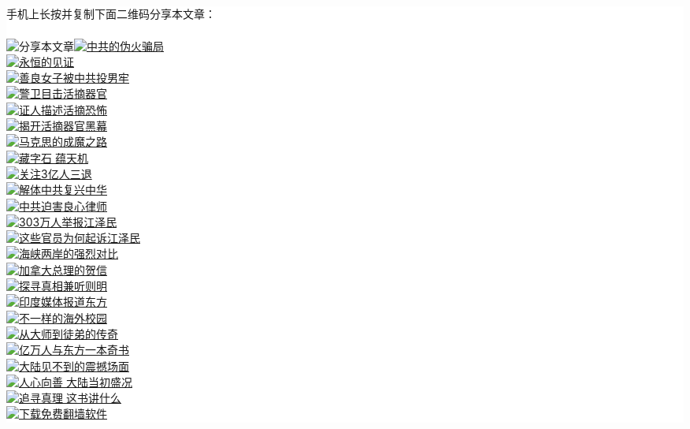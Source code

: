 ####
手机上长按并复制下面二维码分享本文章：<br><br><img src="http://www.hehaibao.com/qr/index.php?m=1&e=L&p=10&t=&d=https://github.com/asdfghy6/djy/blob/master/gb/19/5/12/n11251617.md%231" title="分享本文章"></td><td VALIGN=TOP><a href="https://github.com/asdfghy6/djy/blob/master/gb/16/1/21/n4622075.md?dfh#1" target="_blank"><img src="https://raw.githubusercontent.com/asdfghy6/djy/master/gb/300/wei-f1.jpg" title="中共的伪火骗局"  alt="中共的伪火骗局"></a><br><a href="https://github.com/asdfghy6/yh/blob/master/README.md?dfh#1" target="_blank"><img src="https://raw.githubusercontent.com/asdfghy6/djy/master/gb/300/yong-h.jpg" title="永恒的见证"  alt="永恒的见证"></a><br><a href="https://github.com/asdfghy6/djy/blob/master/gb/13/9/29/n3974789.md?dfh#1" target="_blank"><img src="https://raw.githubusercontent.com/asdfghy6/djy/master/gb/300/shang-lnz.jpg" title="善良女子被中共投男牢"  alt="善良女子被中共投男牢"></a><br><a href="https://github.com/asdfghy6/djy/blob/master/gb/16/3/16/n4663449.md?dfh#1" target="_blank"><img src="https://raw.githubusercontent.com/asdfghy6/djy/master/gb/300/huo-z3.jpg" title="警卫目击活摘器官"  alt="警卫目击活摘器官"></a><br><a href="https://github.com/asdfghy6/djy/blob/master/gb/16/8/7/n8177641.md?dfh#1" target="_blank"><img src="https://raw.githubusercontent.com/asdfghy6/djy/master/gb/300/huo-z4.jpg" title="证人描述活摘恐怖"  alt="证人描述活摘恐怖"></a><br><a href="https://github.com/asdfghy6/djy/blob/master/gb/10/4/19/n2881569.md?dfh#1" target="_blank"><img src="https://raw.githubusercontent.com/asdfghy6/djy/master/gb/300/huo-z1.jpg" title="揭开活摘器官黑幕"  alt="揭开活摘器官黑幕"></a><br><a href="https://github.com/asdfghy6/djy/blob/master/gb/10/11/7/n3077476.md?dfh#1" target="_blank"><img src="https://raw.githubusercontent.com/asdfghy6/djy/master/gb/300/ma-ks.jpg" title="马克思的成魔之路"  alt="马克思的成魔之路"></a><br><a href="https://github.com/asdfghy6/djy/blob/master/gb/14/6/9/n4173977.md?dfh#1" target="_blank"><img src="https://raw.githubusercontent.com/asdfghy6/djy/master/gb/300/chang-zs.jpg" title="藏字石 蕴天机"  alt="藏字石 蕴天机"></a><br><a href="https://github.com/asdfghy6/djy/blob/master/gb/18/5/10/n10381511.md?dfh#1" target="_blank"><img src="https://raw.githubusercontent.com/asdfghy6/djy/master/gb/300/st1.jpg" title="关注3亿人三退"  alt="关注3亿人三退"></a><br><a href="https://github.com/asdfghy6/djy/blob/master/gb/18/3/21/n10237682.md?dfh#1" target="_blank"><img src="https://raw.githubusercontent.com/asdfghy6/djy/master/gb/300/jie-t.jpg" title="解体中共复兴中华"  alt="解体中共复兴中华"></a><br><a href="https://github.com/asdfghy6/djy/blob/master/gb/9/2/9/n2422991.md?dfh#1" target="_blank"><img src="https://raw.githubusercontent.com/asdfghy6/djy/master/gb/300/gao-zs.jpg" title="中共迫害良心律师"  alt="中共迫害良心律师"></a><br><a href="https://github.com/asdfghy6/djy/blob/master/gb/18/12/9/n10900044.md?dfh#1" target="_blank"><img src="https://raw.githubusercontent.com/asdfghy6/djy/master/gb/300/sj1.jpg" title="303万人举报江泽民"  alt="303万人举报江泽民"></a><br><a href="https://github.com/asdfghy6/djy/blob/master/gb/18/8/28/n10672014.md?dfh#1" target="_blank"><img src="https://raw.githubusercontent.com/asdfghy6/djy/master/gb/300/sj2.jpg" title="这些官员为何起诉江泽民"  alt="这些官员为何起诉江泽民"></a><br><a href="https://github.com/asdfghy6/djy/blob/master/gb/8/12/18/n2367165.md?dfh#1" target="_blank"><img src="https://raw.githubusercontent.com/asdfghy6/djy/master/gb/300/liangan.jpg" title="海峡两岸的强烈对比"  alt="海峡两岸的强烈对比"></a><br><a href="https://github.com/asdfghy6/djy/blob/master/gb/15/5/5/n4427238.md?dfh#1" target="_blank"><img src="https://raw.githubusercontent.com/asdfghy6/djy/master/gb/300/jia-ndzl.jpg" title="加拿大总理的贺信"  alt="加拿大总理的贺信"></a><br><a href="https://github.com/asdfghy6/djy/blob/master/gb/11/6/17/n3289382.md?dfh#1" target="_blank">
<img src="https://raw.githubusercontent.com/asdfghy6/djy/master/gb/300/xiao-wd.jpg" title="探寻真相兼听则明"  alt="探寻真相兼听则明"></a><br><a href="https://github.com/asdfghy6/djy/blob/master/gb/18/10/27/n10812623.md?dfh#1" target="_blank"><img src="https://raw.githubusercontent.com/asdfghy6/djy/master/gb/300/yindu.jpg" title="印度媒体报道东方"  alt="印度媒体报道东方"></a><br><a href="https://github.com/asdfghy6/djy/blob/master/gb/18/6/9/n10469652.md?dfh#1" target="_blank"><img src="https://raw.githubusercontent.com/asdfghy6/djy/master/gb/300/xie-j.jpg" title="不一样的海外校园"  alt="不一样的海外校园"></a><br><a href="https://github.com/asdfghy6/djy/blob/master/gb/7/4/5/n1669415.md?dfh#1" target="_blank"><img src="https://raw.githubusercontent.com/asdfghy6/djy/master/gb/300/li-up.jpg" title="从大师到徒弟的传奇"  alt="从大师到徒弟的传奇"></a><br><a href="https://github.com/asdfghy6/djy/blob/master/gb/17/5/26/n9191512.md?dfh#1" target="_blank"><img src="https://raw.githubusercontent.com/asdfghy6/djy/master/gb/300/zfl2.jpg" title="亿万人与东方一本奇书"  alt="亿万人与东方一本奇书"></a><br><a href="https://github.com/asdfghy6/djy/blob/master/gb/13/11/27/n4020290.md?dfh#1" target="_blank"><img src="https://raw.githubusercontent.com/asdfghy6/djy/master/gb/300/zhen-h.jpg" title="大陆见不到的震撼场面"  alt="大陆见不到的震撼场面"></a><br><a href="https://github.com/asdfghy6/djy/blob/master/gb/15/7/17/n4482910.md?dfh#1" target="_blank"><img src="https://raw.githubusercontent.com/asdfghy6/djy/master/gb/300/dalu-sk.jpg" title="人心向善 大陆当初盛况"  alt="人心向善 大陆当初盛况"></a><br><a href="https://github.com/asdfghy6/djy/blob/master/gb/9/10/15/n2689419.md?dfh#1" target="_blank"><img src="https://raw.githubusercontent.com/asdfghy6/djy/master/gb/300/zfl1.jpg" title="追寻真理 这书讲什么"  alt="追寻真理 这书讲什么"></a><br><a href="https://github.com/asdfghy6/fq/blob/master/README.md?dfh#1" target="_blank"><img src="https://raw.githubusercontent.com/asdfghy6/djy/master/gb/300/fq1.jpg" title="下载免费翻墙软件"  alt="下载免费翻墙软件"></a><br></td></tr></table>
